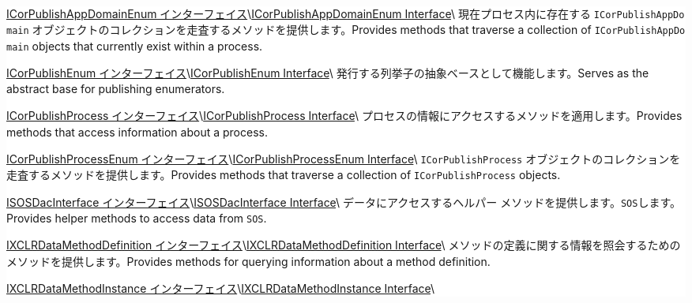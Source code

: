  <span data-ttu-id="eae7e-405">[ICorPublishAppDomainEnum インターフェイス](icorpublishappdomainenum-interface.md)\\</span><span class="sxs-lookup"><span data-stu-id="eae7e-405">[ICorPublishAppDomainEnum Interface](icorpublishappdomainenum-interface.md)\\</span></span>
 <span data-ttu-id="eae7e-406">現在プロセス内に存在する `ICorPublishAppDomain` オブジェクトのコレクションを走査するメソッドを提供します。</span><span class="sxs-lookup"><span data-stu-id="eae7e-406">Provides methods that traverse a collection of `ICorPublishAppDomain` objects that currently exist within a process.</span></span>  
  
 <span data-ttu-id="eae7e-407">[ICorPublishEnum インターフェイス](icorpublishenum-interface.md)\\</span><span class="sxs-lookup"><span data-stu-id="eae7e-407">[ICorPublishEnum Interface](icorpublishenum-interface.md)\\</span></span>
 <span data-ttu-id="eae7e-408">発行する列挙子の抽象ベースとして機能します。</span><span class="sxs-lookup"><span data-stu-id="eae7e-408">Serves as the abstract base for publishing enumerators.</span></span>  
  
 <span data-ttu-id="eae7e-409">[ICorPublishProcess インターフェイス](icorpublishprocess-interface.md)\\</span><span class="sxs-lookup"><span data-stu-id="eae7e-409">[ICorPublishProcess Interface](icorpublishprocess-interface.md)\\</span></span>
 <span data-ttu-id="eae7e-410">プロセスの情報にアクセスするメソッドを適用します。</span><span class="sxs-lookup"><span data-stu-id="eae7e-410">Provides methods that access information about a process.</span></span>  
  
 <span data-ttu-id="eae7e-411">[ICorPublishProcessEnum インターフェイス](icorpublishprocessenum-interface.md)\\</span><span class="sxs-lookup"><span data-stu-id="eae7e-411">[ICorPublishProcessEnum Interface](icorpublishprocessenum-interface.md)\\</span></span>
 <span data-ttu-id="eae7e-412">`ICorPublishProcess` オブジェクトのコレクションを走査するメソッドを提供します。</span><span class="sxs-lookup"><span data-stu-id="eae7e-412">Provides methods that traverse a collection of `ICorPublishProcess` objects.</span></span>  

 <span data-ttu-id="eae7e-413">[ISOSDacInterface インターフェイス](isosdacinterface-interface.md)\\</span><span class="sxs-lookup"><span data-stu-id="eae7e-413">[ISOSDacInterface Interface](isosdacinterface-interface.md)\\</span></span>
 <span data-ttu-id="eae7e-414">データにアクセスするヘルパー メソッドを提供します。`SOS`します。</span><span class="sxs-lookup"><span data-stu-id="eae7e-414">Provides helper methods to access data from `SOS`.</span></span>

 <span data-ttu-id="eae7e-415">[IXCLRDataMethodDefinition インターフェイス](ixclrdatamethoddefinition-interface.md)\\</span><span class="sxs-lookup"><span data-stu-id="eae7e-415">[IXCLRDataMethodDefinition Interface](ixclrdatamethoddefinition-interface.md)\\</span></span>
 <span data-ttu-id="eae7e-416">メソッドの定義に関する情報を照会するためのメソッドを提供します。</span><span class="sxs-lookup"><span data-stu-id="eae7e-416">Provides methods for querying information about a method definition.</span></span>
 
 <span data-ttu-id="eae7e-417">[IXCLRDataMethodInstance インターフェイス](ixclrdatamethodinstance-interface.md)\\</span><span class="sxs-lookup"><span data-stu-id="eae7e-417">[IXCLRDataMethodInstance Interface](ixclrdatamethodinstance-interface.md)\\</span></span>
